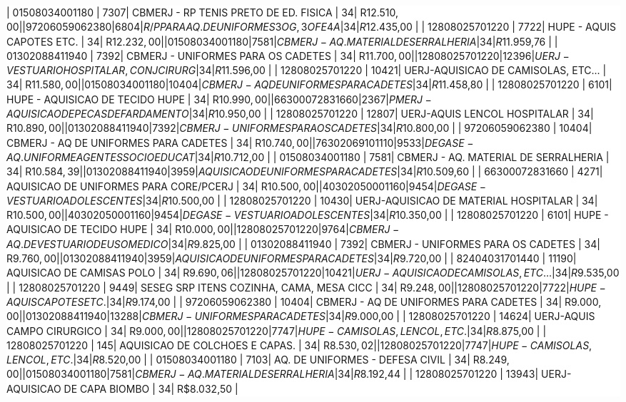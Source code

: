 | 01508034001180 |           7307| CBMERJ - RP TENIS PRETO DE ED. FISICA    |                34| R$12.510,00     |
| 97206059062380 |           6804| R/P PARA AQ. DE UNIFORMES 3OG, 3OF E 4A  |                34| R$12.435,00     |
| 12808025701220 |           7722| HUPE - AQUIS CAPOTES ETC.                |                34| R$12.232,00     |
| 01508034001180 |           7581| CBMERJ - AQ. MATERIAL DE SERRALHERIA     |                34| R$11.959,76     |
| 01302088411940 |           7392| CBMERJ - UNIFORMES PARA OS CADETES       |                34| R$11.700,00     |
| 12808025701220 |          12396| UERJ - VESTUARIO HOSPITALAR, CONJ CIRURG |                34| R$11.596,00     |
| 12808025701220 |          10421| UERJ-AQUISICAO DE CAMISOLAS, ETC...      |                34| R$11.580,00     |
| 01508034001180 |          10404| CBMERJ - AQ DE UNIFORMES PARA CADETES    |                34| R$11.458,80     |
| 12808025701220 |           6101| HUPE - AQUISICAO DE TECIDO HUPE          |                34| R$10.990,00     |
| 66300072831660 |           2367| PMERJ - AQUISICAO DE PECAS DE FARDAMENTO |                34| R$10.950,00     |
| 12808025701220 |          12807| UERJ-AQUIS LENCOL HOSPITALAR             |                34| R$10.890,00     |
| 01302088411940 |           7392| CBMERJ - UNIFORMES PARA OS CADETES       |                34| R$10.800,00     |
| 97206059062380 |          10404| CBMERJ - AQ DE UNIFORMES PARA CADETES    |                34| R$10.740,00     |
| 76302069101110 |           9533| DEGASE- AQ. UNIFORME AGENTES SOCIOEDUCAT |                34| R$10.712,00     |
| 01508034001180 |           7581| CBMERJ - AQ. MATERIAL DE SERRALHERIA     |                34| R$10.584,39     |
| 01302088411940 |           3959| AQUISICAO DE UNIFORMES PARA CADETES      |                34| R$10.509,60     |
| 66300072831660 |           4271| AQUISICAO DE UNIFORMES PARA CORE/PCERJ   |                34| R$10.500,00     |
| 40302050001160 |           9454| DEGASE - VESTUARIO ADOLESCENTES          |                34| R$10.500,00     |
| 12808025701220 |          10430| UERJ-AQUISICAO DE MATERIAL HOSPITALAR    |                34| R$10.500,00     |
| 40302050001160 |           9454| DEGASE - VESTUARIO ADOLESCENTES          |                34| R$10.350,00     |
| 12808025701220 |           6101| HUPE - AQUISICAO DE TECIDO HUPE          |                34| R$10.000,00     |
| 12808025701220 |           9764| CBMERJ - AQ. DE VESTUARIO DE USO MEDICO  |                34| R$9.825,00      |
| 01302088411940 |           7392| CBMERJ - UNIFORMES PARA OS CADETES       |                34| R$9.760,00      |
| 01302088411940 |           3959| AQUISICAO DE UNIFORMES PARA CADETES      |                34| R$9.720,00      |
| 82404031701440 |          11190| AQUISICAO DE CAMISAS POLO                |                34| R$9.690,06      |
| 12808025701220 |          10421| UERJ-AQUISICAO DE CAMISOLAS, ETC...      |                34| R$9.535,00      |
| 12808025701220 |           9449| SESEG SRP ITENS COZINHA, CAMA, MESA CICC |                34| R$9.248,00      |
| 12808025701220 |           7722| HUPE - AQUIS CAPOTES ETC.                |                34| R$9.174,00      |
| 97206059062380 |          10404| CBMERJ - AQ DE UNIFORMES PARA CADETES    |                34| R$9.000,00      |
| 01302088411940 |          13288| CBMERJ - UNIFORMES PARA CADETES          |                34| R$9.000,00      |
| 12808025701220 |          14624| UERJ-AQUIS CAMPO CIRURGICO               |                34| R$9.000,00      |
| 12808025701220 |           7747| HUPE - CAMISOLAS, LENCOL, ETC.           |                34| R$8.875,00      |
| 12808025701220 |            145| AQUISICAO DE COLCHOES E CAPAS.           |                34| R$8.530,02      |
| 12808025701220 |           7747| HUPE - CAMISOLAS, LENCOL, ETC.           |                34| R$8.520,00      |
| 01508034001180 |           7103| AQ. DE UNIFORMES - DEFESA CIVIL          |                34| R$8.249,00      |
| 01508034001180 |           7581| CBMERJ - AQ. MATERIAL DE SERRALHERIA     |                34| R$8.192,44      |
| 12808025701220 |          13943| UERJ-AQUISICAO DE CAPA BIOMBO            |                34| R$8.032,50      |